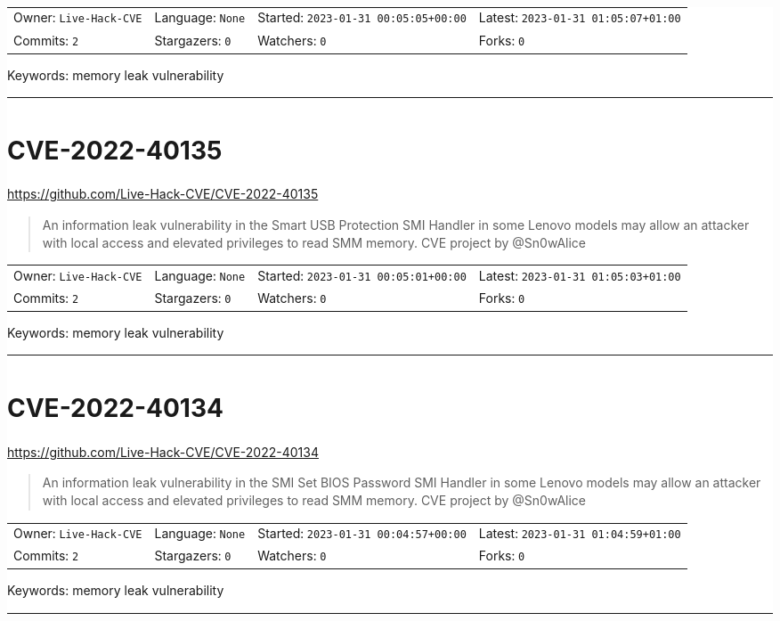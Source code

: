 <table><tr>
<tr><td>Owner: <code>Live-Hack-CVE</code></td>
    <td>Language: <code>None</code></td>
    <td>Started: <code>2023-01-31 00:05:05+00:00</code></td>
    <td>Latest: <code>2023-01-31 01:05:07+01:00</code></td></tr>
<tr><td>Commits: <code>2</code></td>
    <td>Stargazers: <code>0</code></td>
    <td>Watchers: <code>0</code></td>
    <td>Forks: <code>0</code></td></tr>
</table>
Keywords: memory leak vulnerability

---

# CVE-2022-40135

https://github.com/Live-Hack-CVE/CVE-2022-40135
<blockquote>
An information leak vulnerability in the Smart USB Protection SMI Handler in some Lenovo models may allow an attacker with local access and elevated privileges to read SMM memory. CVE project by @Sn0wAlice
</blockquote>

<table><tr>
<tr><td>Owner: <code>Live-Hack-CVE</code></td>
    <td>Language: <code>None</code></td>
    <td>Started: <code>2023-01-31 00:05:01+00:00</code></td>
    <td>Latest: <code>2023-01-31 01:05:03+01:00</code></td></tr>
<tr><td>Commits: <code>2</code></td>
    <td>Stargazers: <code>0</code></td>
    <td>Watchers: <code>0</code></td>
    <td>Forks: <code>0</code></td></tr>
</table>
Keywords: memory leak vulnerability

---

# CVE-2022-40134

https://github.com/Live-Hack-CVE/CVE-2022-40134
<blockquote>
An information leak vulnerability in the SMI Set BIOS Password SMI Handler in some Lenovo models may allow an attacker with local access and elevated privileges to read SMM memory. CVE project by @Sn0wAlice
</blockquote>

<table><tr>
<tr><td>Owner: <code>Live-Hack-CVE</code></td>
    <td>Language: <code>None</code></td>
    <td>Started: <code>2023-01-31 00:04:57+00:00</code></td>
    <td>Latest: <code>2023-01-31 01:04:59+01:00</code></td></tr>
<tr><td>Commits: <code>2</code></td>
    <td>Stargazers: <code>0</code></td>
    <td>Watchers: <code>0</code></td>
    <td>Forks: <code>0</code></td></tr>
</table>
Keywords: memory leak vulnerability

---